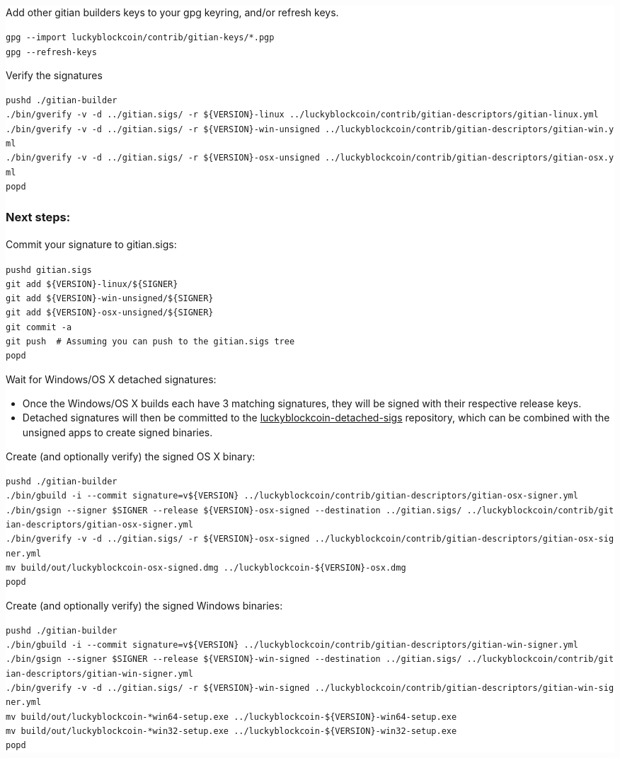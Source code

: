 Add other gitian builders keys to your gpg keyring, and/or refresh keys.

    gpg --import luckyblockcoin/contrib/gitian-keys/*.pgp
    gpg --refresh-keys

Verify the signatures

    pushd ./gitian-builder
    ./bin/gverify -v -d ../gitian.sigs/ -r ${VERSION}-linux ../luckyblockcoin/contrib/gitian-descriptors/gitian-linux.yml
    ./bin/gverify -v -d ../gitian.sigs/ -r ${VERSION}-win-unsigned ../luckyblockcoin/contrib/gitian-descriptors/gitian-win.yml
    ./bin/gverify -v -d ../gitian.sigs/ -r ${VERSION}-osx-unsigned ../luckyblockcoin/contrib/gitian-descriptors/gitian-osx.yml
    popd

### Next steps:

Commit your signature to gitian.sigs:

    pushd gitian.sigs
    git add ${VERSION}-linux/${SIGNER}
    git add ${VERSION}-win-unsigned/${SIGNER}
    git add ${VERSION}-osx-unsigned/${SIGNER}
    git commit -a
    git push  # Assuming you can push to the gitian.sigs tree
    popd

Wait for Windows/OS X detached signatures:

- Once the Windows/OS X builds each have 3 matching signatures, they will be signed with their respective release keys.
- Detached signatures will then be committed to the [luckyblockcoin-detached-sigs](https://github.com/luckyblockcoin-core/luckyblockcoin-detached-sigs) repository, which can be combined with the unsigned apps to create signed binaries.

Create (and optionally verify) the signed OS X binary:

    pushd ./gitian-builder
    ./bin/gbuild -i --commit signature=v${VERSION} ../luckyblockcoin/contrib/gitian-descriptors/gitian-osx-signer.yml
    ./bin/gsign --signer $SIGNER --release ${VERSION}-osx-signed --destination ../gitian.sigs/ ../luckyblockcoin/contrib/gitian-descriptors/gitian-osx-signer.yml
    ./bin/gverify -v -d ../gitian.sigs/ -r ${VERSION}-osx-signed ../luckyblockcoin/contrib/gitian-descriptors/gitian-osx-signer.yml
    mv build/out/luckyblockcoin-osx-signed.dmg ../luckyblockcoin-${VERSION}-osx.dmg
    popd

Create (and optionally verify) the signed Windows binaries:

    pushd ./gitian-builder
    ./bin/gbuild -i --commit signature=v${VERSION} ../luckyblockcoin/contrib/gitian-descriptors/gitian-win-signer.yml
    ./bin/gsign --signer $SIGNER --release ${VERSION}-win-signed --destination ../gitian.sigs/ ../luckyblockcoin/contrib/gitian-descriptors/gitian-win-signer.yml
    ./bin/gverify -v -d ../gitian.sigs/ -r ${VERSION}-win-signed ../luckyblockcoin/contrib/gitian-descriptors/gitian-win-signer.yml
    mv build/out/luckyblockcoin-*win64-setup.exe ../luckyblockcoin-${VERSION}-win64-setup.exe
    mv build/out/luckyblockcoin-*win32-setup.exe ../luckyblockcoin-${VERSION}-win32-setup.exe
    popd
